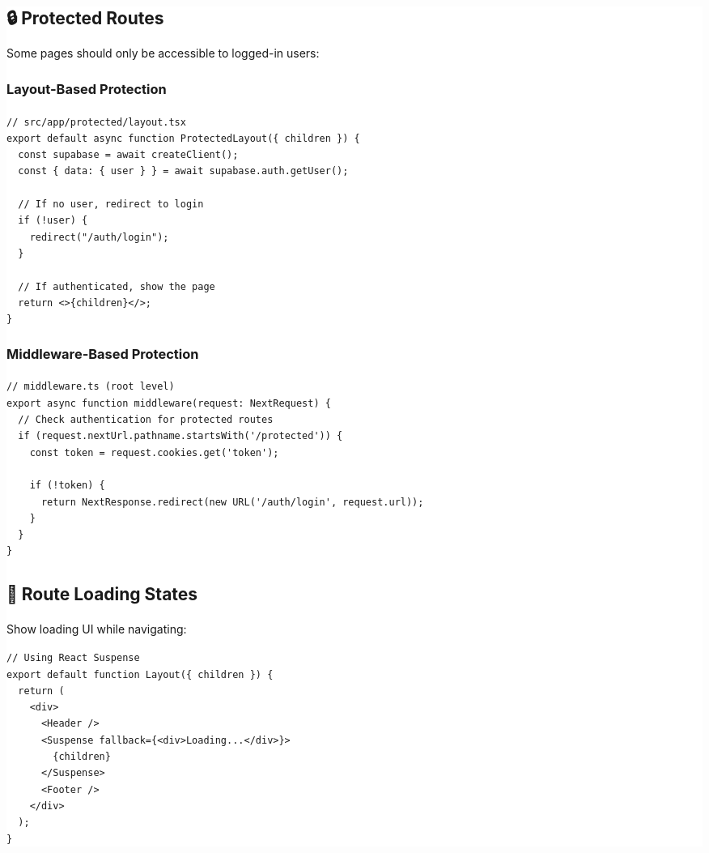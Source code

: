 ## 🔒 Protected Routes

Some pages should only be accessible to logged-in users:

### Layout-Based Protection
```tsx
// src/app/protected/layout.tsx
export default async function ProtectedLayout({ children }) {
  const supabase = await createClient();
  const { data: { user } } = await supabase.auth.getUser();
  
  // If no user, redirect to login
  if (!user) {
    redirect("/auth/login");
  }
  
  // If authenticated, show the page
  return <>{children}</>;
}
```

### Middleware-Based Protection
```tsx
// middleware.ts (root level)
export async function middleware(request: NextRequest) {
  // Check authentication for protected routes
  if (request.nextUrl.pathname.startsWith('/protected')) {
    const token = request.cookies.get('token');
    
    if (!token) {
      return NextResponse.redirect(new URL('/auth/login', request.url));
    }
  }
}
```

## 🔄 Route Loading States

Show loading UI while navigating:

```tsx
// Using React Suspense
export default function Layout({ children }) {
  return (
    <div>
      <Header />
      <Suspense fallback={<div>Loading...</div>}>
        {children}
      </Suspense>
      <Footer />
    </div>
  );
}
```
